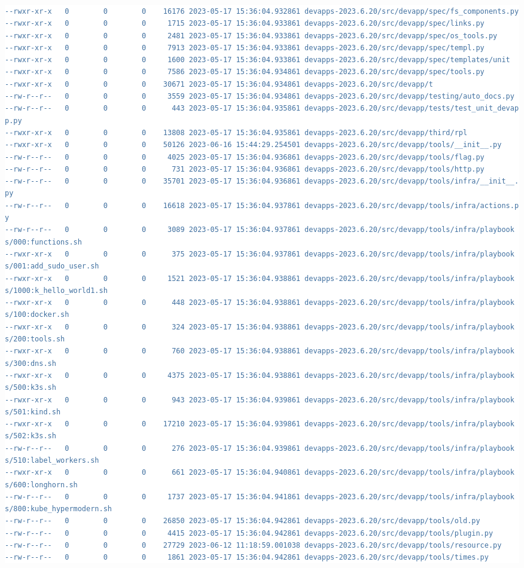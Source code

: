 ```diff
--rwxr-xr-x   0        0        0    16176 2023-05-17 15:36:04.932861 devapps-2023.6.20/src/devapp/spec/fs_components.py
--rwxr-xr-x   0        0        0     1715 2023-05-17 15:36:04.933861 devapps-2023.6.20/src/devapp/spec/links.py
--rwxr-xr-x   0        0        0     2481 2023-05-17 15:36:04.933861 devapps-2023.6.20/src/devapp/spec/os_tools.py
--rwxr-xr-x   0        0        0     7913 2023-05-17 15:36:04.933861 devapps-2023.6.20/src/devapp/spec/templ.py
--rwxr-xr-x   0        0        0     1600 2023-05-17 15:36:04.933861 devapps-2023.6.20/src/devapp/spec/templates/unit
--rwxr-xr-x   0        0        0     7586 2023-05-17 15:36:04.934861 devapps-2023.6.20/src/devapp/spec/tools.py
--rwxr-xr-x   0        0        0    30671 2023-05-17 15:36:04.934861 devapps-2023.6.20/src/devapp/t
--rw-r--r--   0        0        0     3559 2023-05-17 15:36:04.934861 devapps-2023.6.20/src/devapp/testing/auto_docs.py
--rw-r--r--   0        0        0      443 2023-05-17 15:36:04.935861 devapps-2023.6.20/src/devapp/tests/test_unit_devapp.py
--rwxr-xr-x   0        0        0    13808 2023-05-17 15:36:04.935861 devapps-2023.6.20/src/devapp/third/rpl
--rwxr-xr-x   0        0        0    50126 2023-06-16 15:44:29.254501 devapps-2023.6.20/src/devapp/tools/__init__.py
--rw-r--r--   0        0        0     4025 2023-05-17 15:36:04.936861 devapps-2023.6.20/src/devapp/tools/flag.py
--rw-r--r--   0        0        0      731 2023-05-17 15:36:04.936861 devapps-2023.6.20/src/devapp/tools/http.py
--rw-r--r--   0        0        0    35701 2023-05-17 15:36:04.936861 devapps-2023.6.20/src/devapp/tools/infra/__init__.py
--rw-r--r--   0        0        0    16618 2023-05-17 15:36:04.937861 devapps-2023.6.20/src/devapp/tools/infra/actions.py
--rw-r--r--   0        0        0     3089 2023-05-17 15:36:04.937861 devapps-2023.6.20/src/devapp/tools/infra/playbooks/000:functions.sh
--rwxr-xr-x   0        0        0      375 2023-05-17 15:36:04.937861 devapps-2023.6.20/src/devapp/tools/infra/playbooks/001:add_sudo_user.sh
--rwxr-xr-x   0        0        0     1521 2023-05-17 15:36:04.938861 devapps-2023.6.20/src/devapp/tools/infra/playbooks/1000:k_hello_world1.sh
--rwxr-xr-x   0        0        0      448 2023-05-17 15:36:04.938861 devapps-2023.6.20/src/devapp/tools/infra/playbooks/100:docker.sh
--rwxr-xr-x   0        0        0      324 2023-05-17 15:36:04.938861 devapps-2023.6.20/src/devapp/tools/infra/playbooks/200:tools.sh
--rwxr-xr-x   0        0        0      760 2023-05-17 15:36:04.938861 devapps-2023.6.20/src/devapp/tools/infra/playbooks/300:dns.sh
--rwxr-xr-x   0        0        0     4375 2023-05-17 15:36:04.938861 devapps-2023.6.20/src/devapp/tools/infra/playbooks/500:k3s.sh
--rwxr-xr-x   0        0        0      943 2023-05-17 15:36:04.939861 devapps-2023.6.20/src/devapp/tools/infra/playbooks/501:kind.sh
--rwxr-xr-x   0        0        0    17210 2023-05-17 15:36:04.939861 devapps-2023.6.20/src/devapp/tools/infra/playbooks/502:k3s.sh
--rw-r--r--   0        0        0      276 2023-05-17 15:36:04.939861 devapps-2023.6.20/src/devapp/tools/infra/playbooks/510:label_workers.sh
--rwxr-xr-x   0        0        0      661 2023-05-17 15:36:04.940861 devapps-2023.6.20/src/devapp/tools/infra/playbooks/600:longhorn.sh
--rw-r--r--   0        0        0     1737 2023-05-17 15:36:04.941861 devapps-2023.6.20/src/devapp/tools/infra/playbooks/800:kube_hypermodern.sh
--rw-r--r--   0        0        0    26850 2023-05-17 15:36:04.942861 devapps-2023.6.20/src/devapp/tools/old.py
--rw-r--r--   0        0        0     4415 2023-05-17 15:36:04.942861 devapps-2023.6.20/src/devapp/tools/plugin.py
--rw-r--r--   0        0        0    27729 2023-06-12 11:18:59.001038 devapps-2023.6.20/src/devapp/tools/resource.py
--rw-r--r--   0        0        0     1861 2023-05-17 15:36:04.942861 devapps-2023.6.20/src/devapp/tools/times.py
```